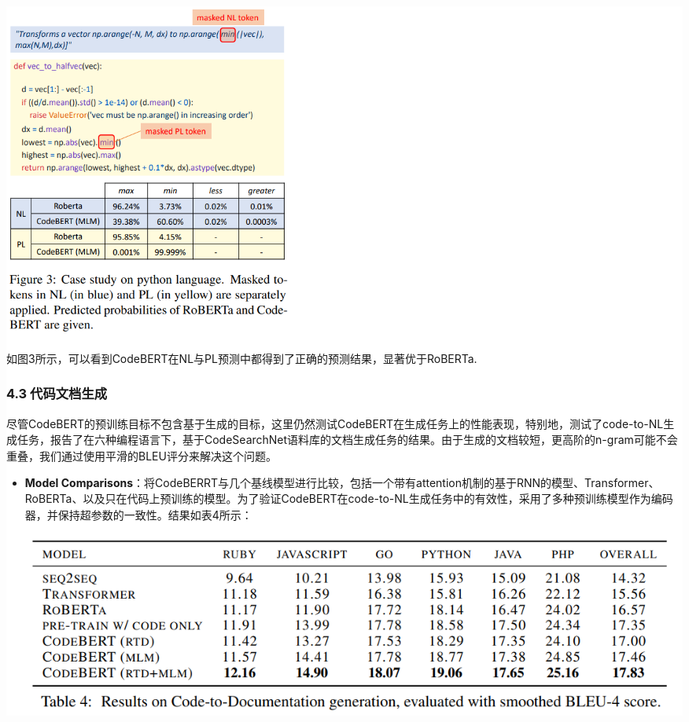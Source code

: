 <img src="assets/2. CodeBERT：面向编程语言和自然语言的预训练模型/image-20221228230927499.png" alt="image-20221228230927499" style="zoom:67%;" />

如图3所示，可以看到CodeBERT在NL与PL预测中都得到了正确的预测结果，显著优于RoBERTa.

### 4.3 代码文档生成

尽管CodeBERT的预训练目标不包含基于生成的目标，这里仍然测试CodeBERT在生成任务上的性能表现，特别地，测试了code-to-NL生成任务，报告了在六种编程语言下，基于CodeSearchNet语料库的文档生成任务的结果。由于生成的文档较短，更高阶的n-gram可能不会重叠，我们通过使用平滑的BLEU评分来解决这个问题。

- **Model Comparisons**：将CodeBERRT与几个基线模型进行比较，包括一个带有attention机制的基于RNN的模型、Transformer、RoBERTa、以及只在代码上预训练的模型。为了验证CodeBERT在code-to-NL生成任务中的有效性，采用了多种预训练模型作为编码器，并保持超参数的一致性。结果如表4所示：

  <img src="assets/2. CodeBERT：面向编程语言和自然语言的预训练模型/image-20221228231903399.png" alt="image-20221228231903399" style="zoom:150%;" />
